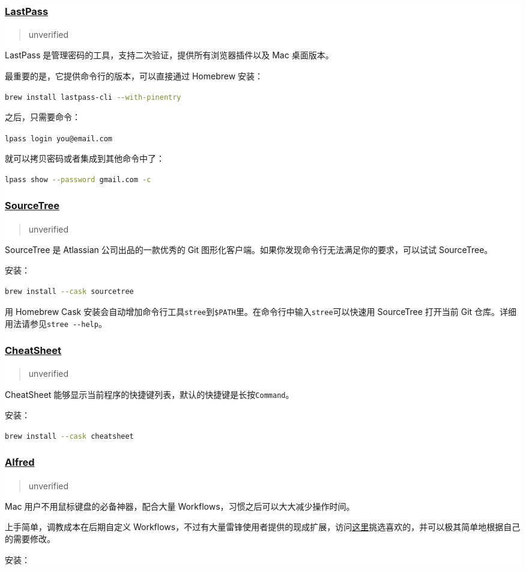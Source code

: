 ### [LastPass](https://lastpass.com)

> unverified

LastPass 是管理密码的工具，支持二次验证，提供所有浏览器插件以及 Mac 桌面版本。

最重要的是，它提供命令行的版本，可以直接通过 Homebrew 安装：

```sh
brew install lastpass-cli --with-pinentry
```

之后，只需要命令：

```sh
lpass login you@email.com
```

就可以拷贝密码或者集成到其他命令中了：

```sh
lpass show --password gmail.com -c
```

### [SourceTree](https://www.sourcetreeapp.com/)

> unverified

SourceTree 是 Atlassian 公司出品的一款优秀的 Git 图形化客户端。如果你发现命令行无法满足你的要求，可以试试 SourceTree。

安装：

```sh
brew install --cask sourcetree
```

用 Homebrew Cask 安装会自动增加命令行工具`stree`到`$PATH`里。在命令行中输入`stree`可以快速用 SourceTree 打开当前 Git 仓库。详细用法请参见`stree --help`。

### [CheatSheet](http://www.mediaatelier.com/CheatSheet/)

> unverified

CheatSheet 能够显示当前程序的快捷键列表，默认的快捷键是长按`Command`。

安装：

```sh
brew install --cask cheatsheet
```

### [Alfred](https://www.alfredapp.com)

> unverified

Mac 用户不用鼠标键盘的必备神器，配合大量 Workflows，习惯之后可以大大减少操作时间。

上手简单，调教成本在后期自定义 Workflows，不过有大量雷锋使用者提供的现成扩展，访问[这里](http://www.alfredworkflow.com/)挑选喜欢的，并可以极其简单地根据自己的需要修改。

安装：
